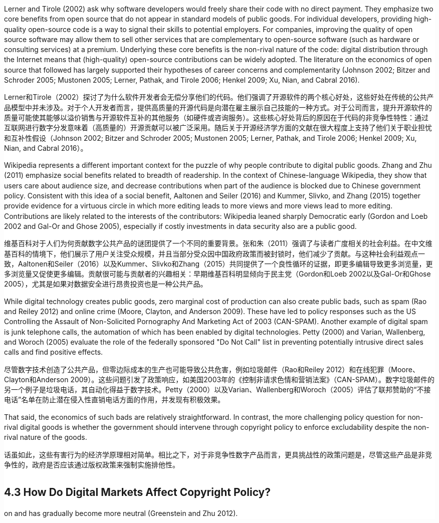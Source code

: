 Lerner and Tirole (2002) ask why software developers would freely share their code with no direct payment. They emphasize two core benefits from open source that do not appear in standard models of public goods. For individual developers, providing high-quality open-source code is a way to signal their skills to potential employers. For companies, improving the quality of open source software may allow them to sell other services that are complementary to open-source software (such as hardware or consulting services) at a premium. Underlying these core benefits is the  non-rival nature of the code: digital distribution through the Internet means that (high-quality) open-source contributions can be widely adopted. The literature on the economics of open source that followed has largely supported their hypotheses of career concerns and complementarity (Johnson 2002; Bitzer and Schroder 2005; Mustonen 2005; Lerner, Pathak, and Tirole 2006; Henkel 2009; Xu, Nian, and Cabral 2016). 

Lerner和Tirole（2002）探讨了为什么软件开发者会无偿分享他们的代码。他们强调了开源软件的两个核心好处，这些好处在传统的公共产品模型中并未涉及。对于个人开发者而言，提供高质量的开源代码是向潜在雇主展示自己技能的一种方式。对于公司而言，提升开源软件的质量可能使其能够以溢价销售与开源软件互补的其他服务（如硬件或咨询服务）。这些核心好处背后的原因在于代码的非竞争性特性：通过互联网进行数字分发意味着（高质量的）开源贡献可以被广泛采用。随后关于开源经济学方面的文献在很大程度上支持了他们关于职业担忧和互补性假设（Johnson 2002; Bitzer and Schroder 2005; Mustonen 2005; Lerner, Pathak, and Tirole 2006; Henkel 2009; Xu, Nian, and Cabral 2016）。

Wikipedia represents a different important context for the puzzle of why people contribute to digital public goods. Zhang and Zhu (2011) emphasize social benefits related to breadth of readership. In the context of Chinese-language Wikipedia, they show that users care about audience size, and decrease contributions when part of the audience is blocked due to Chinese government policy. Consistent with this idea of a social benefit, Aaltonen and Seiler (2016) and Kummer, Slivko, and Zhang (2015) together provide evidence for a virtuous circle in which more editing leads to more views and more views lead to more editing. Contributions are likely related to the interests of the contributors: Wikipedia leaned sharply Democratic early 
(Gordon and Loeb 2002 and  Gal-Or and Ghose 2005), especially if costly investments in data security also are a public good. 

维基百科对于人们为何贡献数字公共产品的谜团提供了一个不同的重要背景。张和朱（2011）强调了与读者广度相关的社会利益。在中文维基百科的情境下，他们展示了用户关注受众规模，并且当部分受众因中国政府政策而被封锁时，他们减少了贡献。与这种社会利益观点一致，Aaltonen和Seiler（2016）以及Kummer、Slivko和Zhang（2015）共同提供了一个良性循环的证据，即更多编辑导致更多浏览量，更多浏览量又促使更多编辑。贡献很可能与贡献者的兴趣相关：早期维基百科明显倾向于民主党（Gordon和Loeb 2002以及Gal-Or和Ghose 2005），尤其是如果对数据安全进行昂贵投资也是一种公共产品。

While digital technology creates public goods, zero marginal cost of production can also create public bads, such as spam (Rao and Reiley 2012) and online crime (Moore, Clayton, and Anderson 2009). These have led to policy responses such as the US Controlling the Assault of Non-Solicited Pornography And Marketing Act of 2003 (CAN-SPAM). Another example of digital spam is junk telephone calls, the automation of which has been enabled by digital technologies. Petty (2000) and Varian, Wallenberg, and Woroch (2005) evaluate the role of the federally sponsored "Do Not Call" list in preventing potentially intrusive direct sales calls and find positive effects. 

尽管数字技术创造了公共产品，但零边际成本的生产也可能导致公共危害，例如垃圾邮件（Rao和Reiley 2012）和在线犯罪（Moore、Clayton和Anderson 2009）。这些问题引发了政策响应，如美国2003年的《控制非请求色情和营销法案》（CAN-SPAM）。数字垃圾邮件的另一个例子是垃圾电话，其自动化得益于数字技术。Petty（2000）以及Varian、Wallenberg和Woroch（2005）评估了联邦赞助的“不接电话”名单在防止潜在侵入性直销电话方面的作用，并发现有积极效果。

That said, the economics of such bads are relatively straightforward. In contrast, the more challenging policy question for non-rival digital goods is whether the government should intervene through copyright policy to enforce excludability despite the non-rival nature of the goods. 

话虽如此，这些有害行为的经济学原理相对简单。相比之下，对于非竞争性数字产品而言，更具挑战性的政策问题是，尽管这些产品是非竞争性的，政府是否应该通过版权政策来强制实施排他性。

## 4.3 How Do Digital Markets Affect Copyright Policy?



on and has gradually become more neutral (Greenstein and Zhu 2012). 
